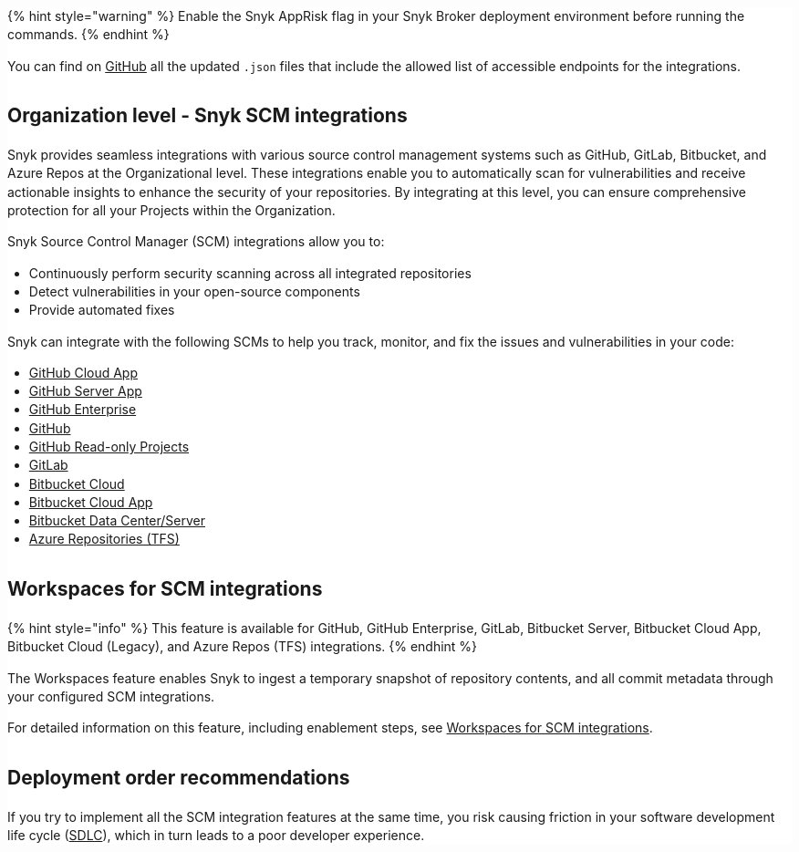 {% hint style="warning" %}
Enable the Snyk AppRisk flag in your Snyk Broker deployment environment before running the commands.
{% endhint %}

You can find on [GitHub](https://github.com/snyk/broker/tree/565242baf003f06f445489dd96cc68c8386ede38/defaultFilters/apprisk) all the updated `.json` files that include the allowed list of accessible endpoints for the integrations.

## Organization level - Snyk SCM integrations

Snyk provides seamless integrations with various source control management systems such as GitHub, GitLab, Bitbucket, and Azure Repos at the Organizational level. These integrations enable you to automatically scan for vulnerabilities and receive actionable insights to enhance the security of your repositories. By integrating at this level, you can ensure comprehensive protection for all your Projects within the Organization.

Snyk Source Control Manager (SCM) integrations allow you to:

* Continuously perform security scanning across all integrated repositories
* Detect vulnerabilities in your open-source components
* Provide automated fixes

Snyk can integrate with the following SCMs to help you track, monitor, and fix the issues and vulnerabilities in your code:

* [GitHub Cloud App](github-cloud-app.md)
* [GitHub Server App](github-server-app.md)
* [GitHub Enterprise](github-enterprise.md)
* [GitHub](github.md)
* [GitHub Read-only Projects](github-read-only-projects.md)
* [GitLab](gitlab.md)
* [Bitbucket Cloud](bitbucket-cloud.md)
* [Bitbucket Cloud App](bitbucket-cloud-app.md)
* [Bitbucket Data Center/Server](bitbucket-data-center-server.md)
* [Azure Repositories (TFS)](azure-repositories-tfs.md)

## Workspaces for SCM integrations

{% hint style="info" %}
This feature is available for GitHub, GitHub Enterprise, GitLab, Bitbucket Server, Bitbucket Cloud App, Bitbucket Cloud (Legacy), and Azure Repos (TFS) integrations.
{% endhint %}

The Workspaces feature enables Snyk to ingest a temporary snapshot of repository contents, and all commit metadata through your configured SCM integrations.

For detailed information on this feature, including enablement steps, see [Workspaces for SCM integrations](introduction-to-git-repository-integrations/workspaces-for-scm-integrations.md).

## Deployment order recommendations

If you try to implement all the SCM integration features at the same time, you risk causing friction in your software development life cycle ([SDLC](https://snyk.io/learn/secure-sdlc/)), which in turn leads to a poor developer experience.
